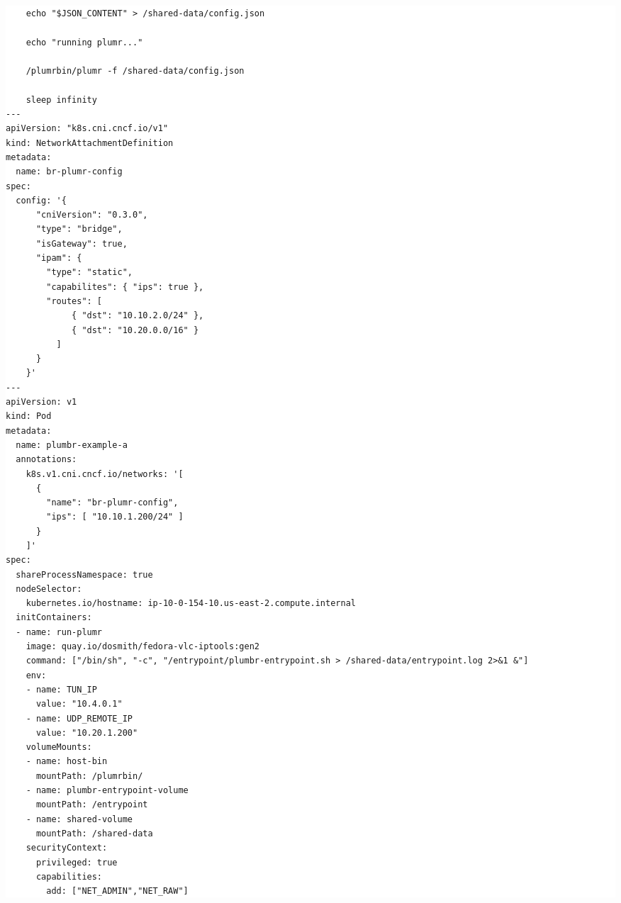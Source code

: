 ```yaml=
    echo "$JSON_CONTENT" > /shared-data/config.json

    echo "running plumr..."

    /plumrbin/plumr -f /shared-data/config.json

    sleep infinity
---
apiVersion: "k8s.cni.cncf.io/v1"
kind: NetworkAttachmentDefinition
metadata:
  name: br-plumr-config
spec:
  config: '{
      "cniVersion": "0.3.0",
      "type": "bridge",
      "isGateway": true,
      "ipam": {
        "type": "static",
        "capabilites": { "ips": true },
        "routes": [
             { "dst": "10.10.2.0/24" },
             { "dst": "10.20.0.0/16" }
          ]
      }
    }'
---
apiVersion: v1
kind: Pod
metadata:
  name: plumbr-example-a
  annotations:
    k8s.v1.cni.cncf.io/networks: '[
      {
        "name": "br-plumr-config",
        "ips": [ "10.10.1.200/24" ]
      }
    ]'
spec:
  shareProcessNamespace: true
  nodeSelector:
    kubernetes.io/hostname: ip-10-0-154-10.us-east-2.compute.internal
  initContainers:
  - name: run-plumr
    image: quay.io/dosmith/fedora-vlc-iptools:gen2
    command: ["/bin/sh", "-c", "/entrypoint/plumbr-entrypoint.sh > /shared-data/entrypoint.log 2>&1 &"]
    env:
    - name: TUN_IP
      value: "10.4.0.1"
    - name: UDP_REMOTE_IP
      value: "10.20.1.200"
    volumeMounts:
    - name: host-bin
      mountPath: /plumrbin/
    - name: plumbr-entrypoint-volume
      mountPath: /entrypoint
    - name: shared-volume
      mountPath: /shared-data
    securityContext:
      privileged: true
      capabilities:
        add: ["NET_ADMIN","NET_RAW"]
```